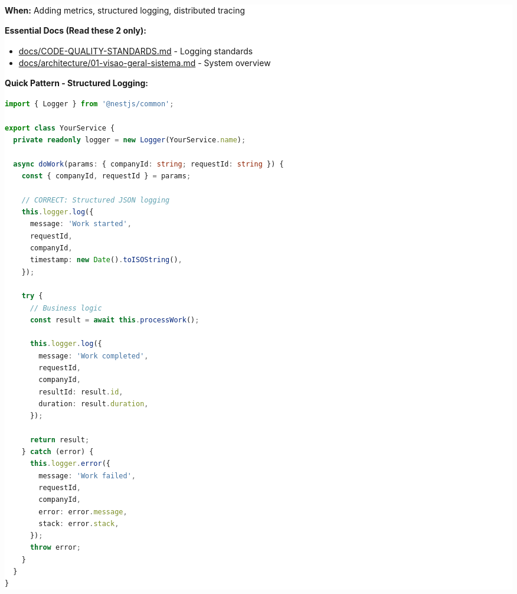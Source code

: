 **When:** Adding metrics, structured logging, distributed tracing

**Essential Docs (Read these 2 only):**

- [docs/CODE-QUALITY-STANDARDS.md](docs/CODE-QUALITY-STANDARDS.md) - Logging standards
- [docs/architecture/01-visao-geral-sistema.md](docs/architecture/01-visao-geral-sistema.md) - System overview

**Quick Pattern - Structured Logging:**

```typescript
import { Logger } from '@nestjs/common';

export class YourService {
  private readonly logger = new Logger(YourService.name);

  async doWork(params: { companyId: string; requestId: string }) {
    const { companyId, requestId } = params;

    // CORRECT: Structured JSON logging
    this.logger.log({
      message: 'Work started',
      requestId,
      companyId,
      timestamp: new Date().toISOString(),
    });

    try {
      // Business logic
      const result = await this.processWork();

      this.logger.log({
        message: 'Work completed',
        requestId,
        companyId,
        resultId: result.id,
        duration: result.duration,
      });

      return result;
    } catch (error) {
      this.logger.error({
        message: 'Work failed',
        requestId,
        companyId,
        error: error.message,
        stack: error.stack,
      });
      throw error;
    }
  }
}
```
